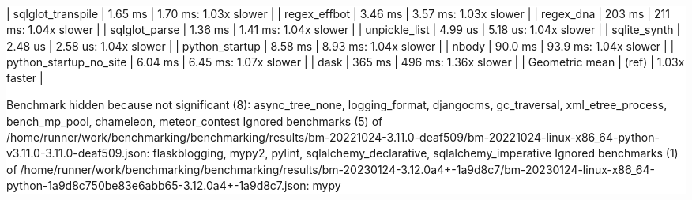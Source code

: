 | sqlglot_transpile       | 1.65 ms                                                | 1.70 ms: 1.03x slower                                                  |
| regex_effbot            | 3.46 ms                                                | 3.57 ms: 1.03x slower                                                  |
| regex_dna               | 203 ms                                                 | 211 ms: 1.04x slower                                                   |
| sqlglot_parse           | 1.36 ms                                                | 1.41 ms: 1.04x slower                                                  |
| unpickle_list           | 4.99 us                                                | 5.18 us: 1.04x slower                                                  |
| sqlite_synth            | 2.48 us                                                | 2.58 us: 1.04x slower                                                  |
| python_startup          | 8.58 ms                                                | 8.93 ms: 1.04x slower                                                  |
| nbody                   | 90.0 ms                                                | 93.9 ms: 1.04x slower                                                  |
| python_startup_no_site  | 6.04 ms                                                | 6.45 ms: 1.07x slower                                                  |
| dask                    | 365 ms                                                 | 496 ms: 1.36x slower                                                   |
| Geometric mean          | (ref)                                                  | 1.03x faster                                                           |

Benchmark hidden because not significant (8): async_tree_none, logging_format, djangocms, gc_traversal, xml_etree_process, bench_mp_pool, chameleon, meteor_contest
Ignored benchmarks (5) of /home/runner/work/benchmarking/benchmarking/results/bm-20221024-3.11.0-deaf509/bm-20221024-linux-x86_64-python-v3.11.0-3.11.0-deaf509.json: flaskblogging, mypy2, pylint, sqlalchemy_declarative, sqlalchemy_imperative
Ignored benchmarks (1) of /home/runner/work/benchmarking/benchmarking/results/bm-20230124-3.12.0a4+-1a9d8c7/bm-20230124-linux-x86_64-python-1a9d8c750be83e6abb65-3.12.0a4+-1a9d8c7.json: mypy

